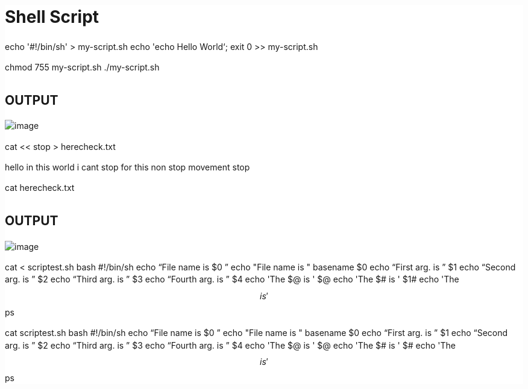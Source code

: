 # Shell Script

echo '#!/bin/sh' > my-script.sh
echo 'echo Hello World‘; exit 0 >> my-script.sh

chmod 755 my-script.sh
./my-script.sh
## OUTPUT
![image](https://github.com/user-attachments/assets/468990be-a1b5-486a-99f7-d1466f8267c2)

 
cat << stop > herecheck.txt

hello in this world
i cant stop
for this non stop movement
stop


cat herecheck.txt
## OUTPUT

![image](https://github.com/user-attachments/assets/cf71fe63-4fbb-45f5-b416-8278c7b4514a)

cat < scriptest.sh 
bash
\#!/bin/sh
echo “File name is $0 ”
echo "File name is " basename $0
echo “First arg. is ” $1
echo “Second arg. is ” $2
echo “Third arg. is ” $3
echo “Fourth arg. is ” $4
echo 'The $@ is ' $@
echo 'The $\# is ' $1#
echo 'The $$ is ' $$
ps

 

cat scriptest.sh 
bash
\#!/bin/sh
echo “File name is $0 ”
echo "File name is " basename $0
echo “First arg. is ” $1
echo “Second arg. is ” $2
echo “Third arg. is ” $3
echo “Fourth arg. is ” $4
echo 'The $@ is ' $@
echo 'The $\# is ' $\#
echo 'The $$ is ' $$
ps
